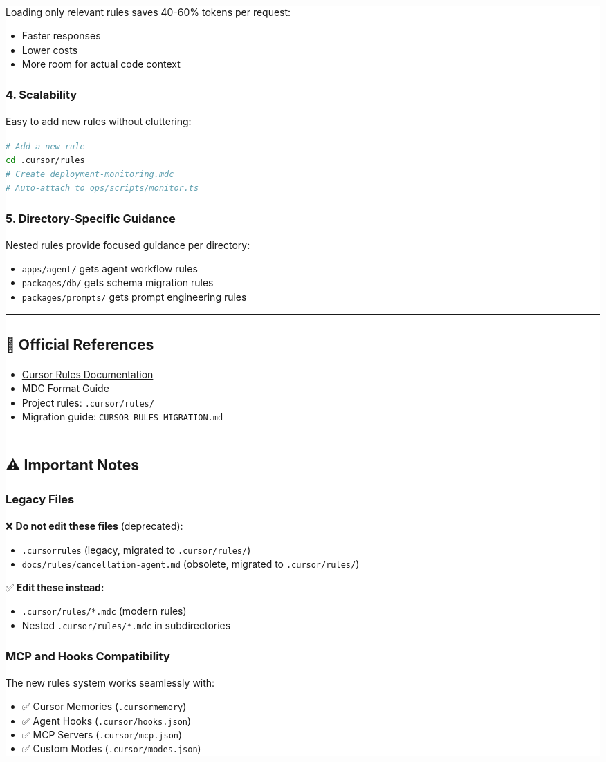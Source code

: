 Loading only relevant rules saves 40-60% tokens per request:

- Faster responses
- Lower costs
- More room for actual code context

### 4. **Scalability**

Easy to add new rules without cluttering:

```bash
# Add a new rule
cd .cursor/rules
# Create deployment-monitoring.mdc
# Auto-attach to ops/scripts/monitor.ts
```

### 5. **Directory-Specific Guidance**

Nested rules provide focused guidance per directory:

- `apps/agent/` gets agent workflow rules
- `packages/db/` gets schema migration rules
- `packages/prompts/` gets prompt engineering rules

---

## 🔗 Official References

- [Cursor Rules Documentation](https://cursor.com/docs/context/rules)
- [MDC Format Guide](https://github.com/nuxt-contrib/mdc)
- Project rules: `.cursor/rules/`
- Migration guide: `CURSOR_RULES_MIGRATION.md`

---

## ⚠️ Important Notes

### Legacy Files

❌ **Do not edit these files** (deprecated):

- `.cursorrules` (legacy, migrated to `.cursor/rules/`)
- `docs/rules/cancellation-agent.md` (obsolete, migrated to `.cursor/rules/`)

✅ **Edit these instead:**

- `.cursor/rules/*.mdc` (modern rules)
- Nested `.cursor/rules/*.mdc` in subdirectories

### MCP and Hooks Compatibility

The new rules system works seamlessly with:

- ✅ Cursor Memories (`.cursormemory`)
- ✅ Agent Hooks (`.cursor/hooks.json`)
- ✅ MCP Servers (`.cursor/mcp.json`)
- ✅ Custom Modes (`.cursor/modes.json`)
